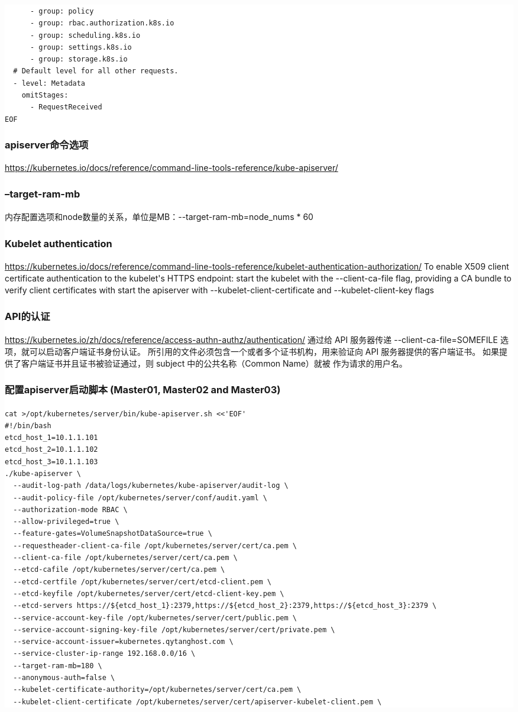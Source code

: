 ```shell
      - group: policy
      - group: rbac.authorization.k8s.io
      - group: scheduling.k8s.io
      - group: settings.k8s.io
      - group: storage.k8s.io
  # Default level for all other requests.
  - level: Metadata
    omitStages:
      - RequestReceived
EOF

```


### apiserver命令选项
https://kubernetes.io/docs/reference/command-line-tools-reference/kube-apiserver/

### –target-ram-mb
内存配置选项和node数量的关系，单位是MB：--target-ram-mb=node_nums * 60

### Kubelet authentication
https://kubernetes.io/docs/reference/command-line-tools-reference/kubelet-authentication-authorization/
To enable X509 client certificate authentication to the kubelet's HTTPS endpoint:
start the kubelet with the --client-ca-file flag, providing a CA bundle to verify client certificates with
start the apiserver with --kubelet-client-certificate and --kubelet-client-key flags

### API的认证
https://kubernetes.io/zh/docs/reference/access-authn-authz/authentication/
通过给 API 服务器传递 --client-ca-file=SOMEFILE 选项，就可以启动客户端证书身份认证。 
所引用的文件必须包含一个或者多个证书机构，用来验证向 API 服务器提供的客户端证书。 
如果提供了客户端证书并且证书被验证通过，则 subject 中的公共名称（Common Name）就被 作为请求的用户名。

### 配置apiserver启动脚本 (Master01, Master02 and Master03)
```shell
cat >/opt/kubernetes/server/bin/kube-apiserver.sh <<'EOF'
#!/bin/bash
etcd_host_1=10.1.1.101
etcd_host_2=10.1.1.102
etcd_host_3=10.1.1.103
./kube-apiserver \
  --audit-log-path /data/logs/kubernetes/kube-apiserver/audit-log \
  --audit-policy-file /opt/kubernetes/server/conf/audit.yaml \
  --authorization-mode RBAC \
  --allow-privileged=true \
  --feature-gates=VolumeSnapshotDataSource=true \
  --requestheader-client-ca-file /opt/kubernetes/server/cert/ca.pem \
  --client-ca-file /opt/kubernetes/server/cert/ca.pem \
  --etcd-cafile /opt/kubernetes/server/cert/ca.pem \
  --etcd-certfile /opt/kubernetes/server/cert/etcd-client.pem \
  --etcd-keyfile /opt/kubernetes/server/cert/etcd-client-key.pem \
  --etcd-servers https://${etcd_host_1}:2379,https://${etcd_host_2}:2379,https://${etcd_host_3}:2379 \
  --service-account-key-file /opt/kubernetes/server/cert/public.pem \
  --service-account-signing-key-file /opt/kubernetes/server/cert/private.pem \
  --service-account-issuer=kubernetes.qytanghost.com \
  --service-cluster-ip-range 192.168.0.0/16 \
  --target-ram-mb=180 \
  --anonymous-auth=false \
  --kubelet-certificate-authority=/opt/kubernetes/server/cert/ca.pem \
  --kubelet-client-certificate /opt/kubernetes/server/cert/apiserver-kubelet-client.pem \
```